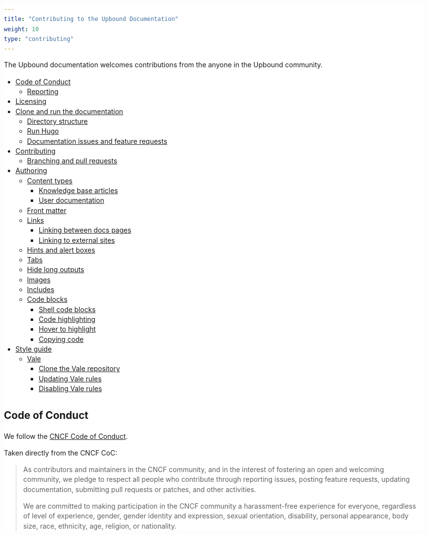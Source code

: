 ```yaml
---
title: "Contributing to the Upbound Documentation"
weight: 10
type: "contributing"
---
```


The Upbound documentation welcomes contributions from the anyone in the Upbound community. 

- [Code of Conduct](#code-of-conduct)
  - [Reporting](#reporting)
- [Licensing](#licensing)
- [Clone and run the documentation](#clone-and-run-the-documentation)
  - [Directory structure](#directory-structure)
  - [Run Hugo](#run-hugo)
  - [Documentation issues and feature requests](#documentation-issues-and-feature-requests)
- [Contributing](#contributing)
  - [Branching and pull requests](#branching-and-pull-requests)
- [Authoring](#authoring)
  - [Content types](#content-types)
    - [Knowledge base articles](#knowledge-base-articles)
    - [User documentation](#user-documentation)
  - [Front matter](#front-matter)
  - [Links](#links)
    - [Linking between docs pages](#linking-between-docs-pages)
    - [Linking to external sites](#linking-to-external-sites)
  - [Hints and alert boxes](#hints-and-alert-boxes)
  - [Tabs](#tabs)
  - [Hide long outputs](#hide-long-outputs)
  - [Images](#images)
  - [Includes](#includes)
  - [Code blocks](#code-blocks)
    - [Shell code blocks](#shell-code-blocks)
    - [Code highlighting](#code-highlighting)
    - [Hover to highlight](#hover-to-highlight)
    - [Copying code](#copying-code)
- [Style guide](#style-guide)
  - [Vale](#vale)
    - [Clone the Vale repository](#clone-the-vale-repository)
    - [Updating Vale rules](#updating-vale-rules)
    - [Disabling Vale rules](#disabling-vale-rules)



## Code of Conduct
We follow the [CNCF Code of Conduct](https://github.com/cncf/foundation/blob/main/code-of-conduct.md).

Taken directly from the CNCF CoC:
>As contributors and maintainers in the CNCF community, and in the interest of fostering an open and welcoming community, we pledge to respect all people who contribute through reporting issues, posting feature requests, updating documentation, submitting pull requests or patches, and other activities.
>  
>We are committed to making participation in the CNCF community a harassment-free experience for everyone, regardless of level of experience, gender, gender identity and expression, sexual orientation, disability, personal appearance, body size, race, ethnicity, age, religion, or nationality.
